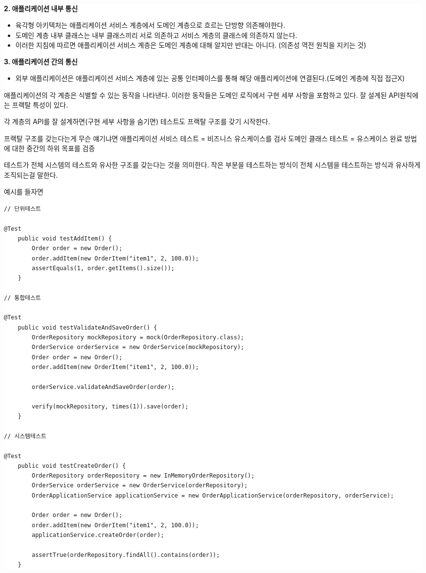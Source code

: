 **2. 애플리케이션 내부 통신**
   - 육각형 아키텍처는 애플리케이션 서비스 계층에서 도메인 계층으로 흐르는 단방향 의존해야한다.
   - 도메인 계층 내부 클래스는 내부 클래스끼리 서로 의존하고 서비스 계층의 클래스에 의존하지 않는다.
   - 이러한 지침에 따르면 애플리케이션 서비스 계층은 도메인 계층에 대해 알지만 반대는 아니다. (의존성 역전 원칙을 지키는 것)

**3. 애플리케이션 간의 통신**
   - 외부 애플리케이션은 애플리케이션 서비스 계층에 있는 공통 인터페이스를 통해 해당 애플리케이션에 연결된다.(도메인 계층에 직접 접근X)


애플리케이션의 각 계층은 식별할 수 있는 동작을 나타낸다. 이러한 동작들은 도메인 로직에서 구현 세부 사항을 포함하고 있다.
잘 설계된 API원칙에는 프랙탈 특성이 있다. 

각 계층의 API를 잘 설계하면(구현 세부 사항을 숨기면) 테스트도 프랙탈 구조를 갖기 시작한다.

프랙탈 구조를 갖는다는게 무슨 얘기냐면
애플리케이션 서비스 테스트 = 비즈니스 유스케이스를 검사
도메인 클래스 테스트 = 유스케이스 완료 방법에 대한 중간의 하위 목표를 검증

테스트가 전체 시스템의 테스트와 유사한 구조를 갖는다는 것을 의미한다. 작은 부분을 테스트하는 방식이 전체 시스템을 테스트하는 방식과 유사하게 조직되는걸 말한다.

예시를 들자면

```
// 단위테스트

@Test
    public void testAddItem() {
        Order order = new Order();
        order.addItem(new OrderItem("item1", 2, 100.0));
        assertEquals(1, order.getItems().size());
    }

// 통합테스트

@Test
    public void testValidateAndSaveOrder() {
        OrderRepository mockRepository = mock(OrderRepository.class);
        OrderService orderService = new OrderService(mockRepository);
        Order order = new Order();
        order.addItem(new OrderItem("item1", 2, 100.0));

        orderService.validateAndSaveOrder(order);

        verify(mockRepository, times(1)).save(order);
    }

// 시스템테스트

@Test
    public void testCreateOrder() {
        OrderRepository orderRepository = new InMemoryOrderRepository();
        OrderService orderService = new OrderService(orderRepository);
        OrderApplicationService applicationService = new OrderApplicationService(orderRepository, orderService);

        Order order = new Order();
        order.addItem(new OrderItem("item1", 2, 100.0));
        applicationService.createOrder(order);

        assertTrue(orderRepository.findAll().contains(order));
    }
```
